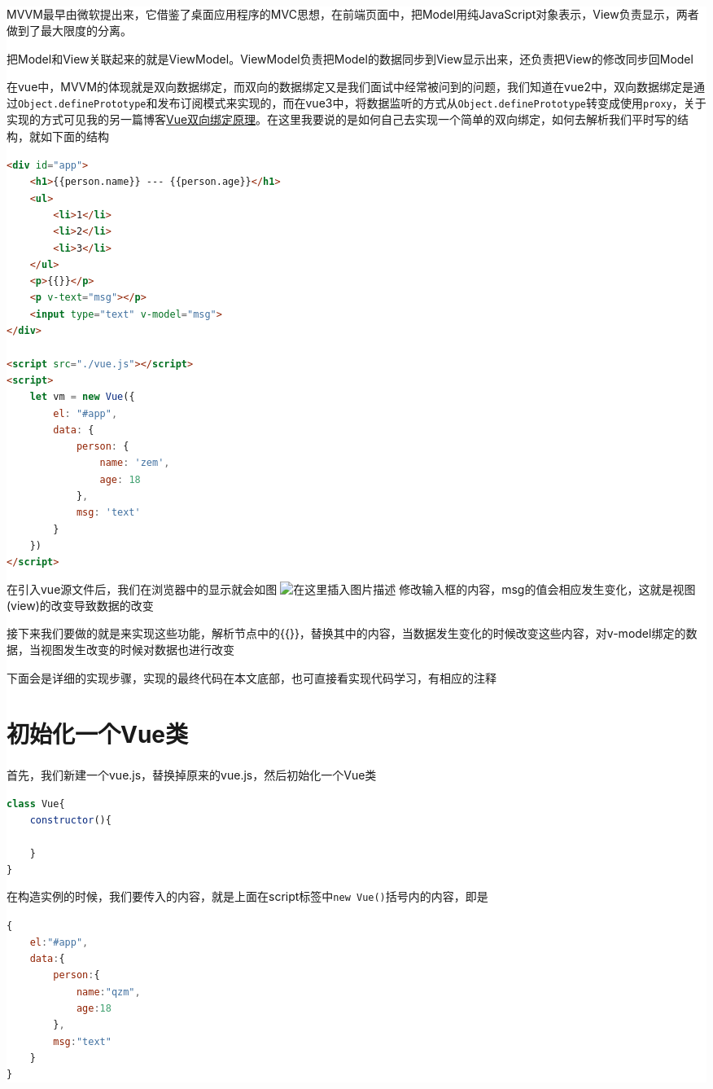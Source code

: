 MVVM最早由微软提出来，它借鉴了桌面应用程序的MVC思想，在前端页面中，把Model用纯JavaScript对象表示，View负责显示，两者做到了最大限度的分离。

把Model和View关联起来的就是ViewModel。ViewModel负责把Model的数据同步到View显示出来，还负责把View的修改同步回Model

在vue中，MVVM的体现就是双向数据绑定，而双向的数据绑定又是我们面试中经常被问到的问题，我们知道在vue2中，双向数据绑定是通过```Object.definePrototype```和发布订阅模式来实现的，而在vue3中，将数据监听的方式从```Object.definePrototype```转变成使用```proxy```，关于实现的方式可见我的另一篇博客[Vue双向绑定原理](https://blog.csdn.net/zemprogram/article/details/103404763)。在这里我要说的是如何自己去实现一个简单的双向绑定，如何去解析我们平时写的结构，就如下面的结构
```html
<div id="app">
    <h1>{{person.name}} --- {{person.age}}</h1>
    <ul>
        <li>1</li>
        <li>2</li>
        <li>3</li>
    </ul>
    <p>{{}}</p>
    <p v-text="msg"></p>
    <input type="text" v-model="msg">
</div>

<script src="./vue.js"></script>
<script>
    let vm = new Vue({
        el: "#app",
        data: {
            person: {
                name: 'zem',
                age: 18
            },
            msg: 'text'
        }
    })
</script>
```
在引入vue源文件后，我们在浏览器中的显示就会如图
![在这里插入图片描述](https://img-blog.csdnimg.cn/20200127205750825.png?x-oss-process=image/watermark,type_ZmFuZ3poZW5naGVpdGk,shadow_10,text_aHR0cHM6Ly9ibG9nLmNzZG4ubmV0L3plbXByb2dyYW0=,size_16,color_FFFFFF,t_70)
修改输入框的内容，msg的值会相应发生变化，这就是视图(view)的改变导致数据的改变

接下来我们要做的就是来实现这些功能，解析节点中的{{}}，替换其中的内容，当数据发生变化的时候改变这些内容，对v-model绑定的数据，当视图发生改变的时候对数据也进行改变

下面会是详细的实现步骤，实现的最终代码在本文底部，也可直接看实现代码学习，有相应的注释

# 初始化一个Vue类
首先，我们新建一个vue.js，替换掉原来的vue.js，然后初始化一个Vue类
```javascript
class Vue{
    constructor(){

    }
}
```
在构造实例的时候，我们要传入的内容，就是上面在script标签中```new Vue()```括号内的内容，即是
```javascript
{
    el:"#app",
    data:{
        person:{
            name:"qzm",
            age:18
        },
        msg:"text"
    }
}
```